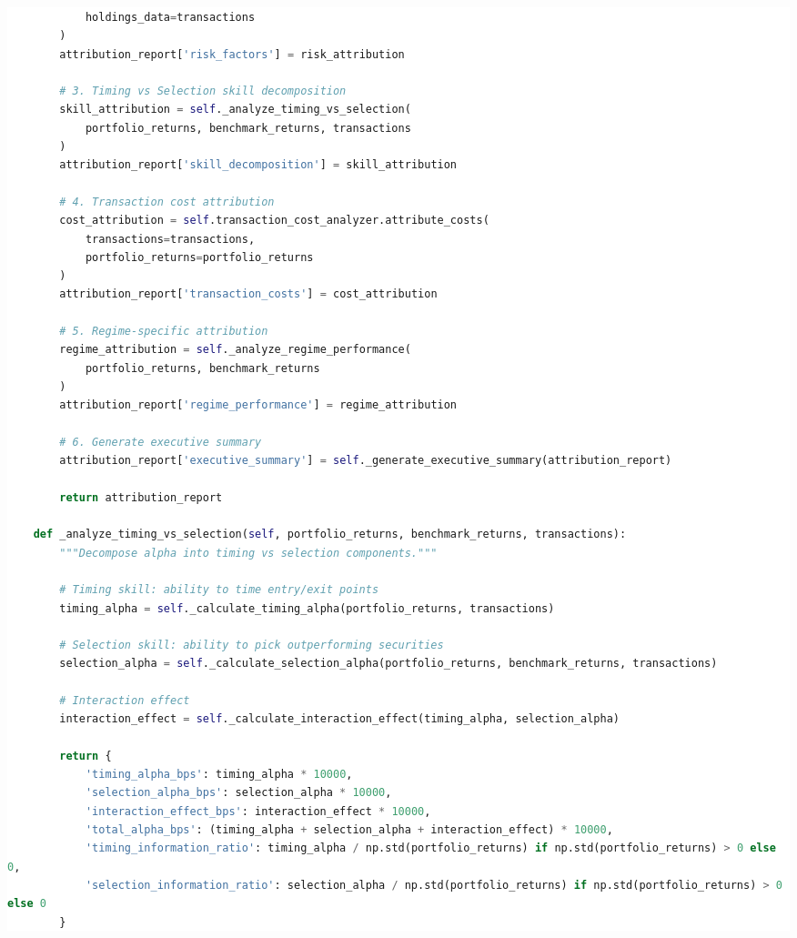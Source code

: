 ```python
            holdings_data=transactions
        )
        attribution_report['risk_factors'] = risk_attribution
        
        # 3. Timing vs Selection skill decomposition
        skill_attribution = self._analyze_timing_vs_selection(
            portfolio_returns, benchmark_returns, transactions
        )
        attribution_report['skill_decomposition'] = skill_attribution
        
        # 4. Transaction cost attribution
        cost_attribution = self.transaction_cost_analyzer.attribute_costs(
            transactions=transactions,
            portfolio_returns=portfolio_returns
        )
        attribution_report['transaction_costs'] = cost_attribution
        
        # 5. Regime-specific attribution
        regime_attribution = self._analyze_regime_performance(
            portfolio_returns, benchmark_returns
        )
        attribution_report['regime_performance'] = regime_attribution
        
        # 6. Generate executive summary
        attribution_report['executive_summary'] = self._generate_executive_summary(attribution_report)
        
        return attribution_report
        
    def _analyze_timing_vs_selection(self, portfolio_returns, benchmark_returns, transactions):
        """Decompose alpha into timing vs selection components."""
        
        # Timing skill: ability to time entry/exit points
        timing_alpha = self._calculate_timing_alpha(portfolio_returns, transactions)
        
        # Selection skill: ability to pick outperforming securities
        selection_alpha = self._calculate_selection_alpha(portfolio_returns, benchmark_returns, transactions)
        
        # Interaction effect
        interaction_effect = self._calculate_interaction_effect(timing_alpha, selection_alpha)
        
        return {
            'timing_alpha_bps': timing_alpha * 10000,
            'selection_alpha_bps': selection_alpha * 10000,
            'interaction_effect_bps': interaction_effect * 10000,
            'total_alpha_bps': (timing_alpha + selection_alpha + interaction_effect) * 10000,
            'timing_information_ratio': timing_alpha / np.std(portfolio_returns) if np.std(portfolio_returns) > 0 else 0,
            'selection_information_ratio': selection_alpha / np.std(portfolio_returns) if np.std(portfolio_returns) > 0 else 0
        }
```
